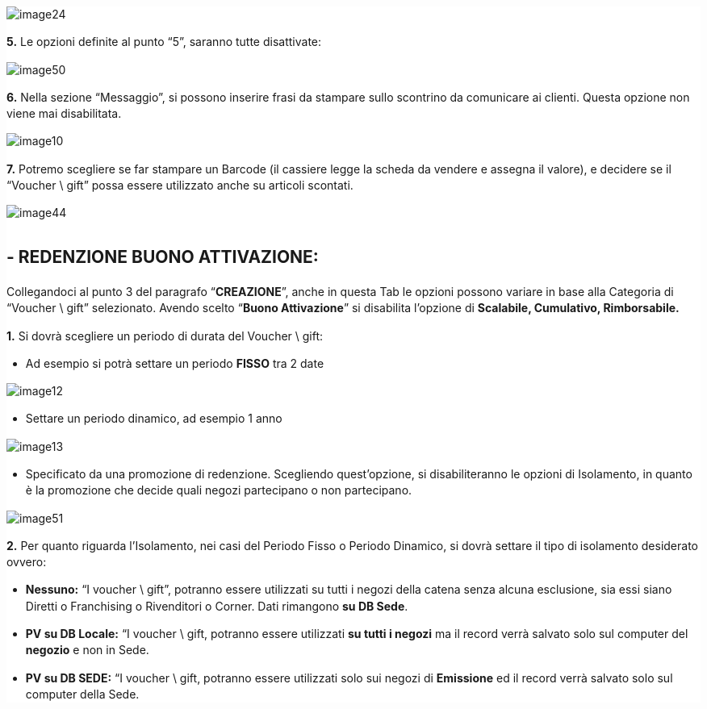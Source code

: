 ![image24](https://github.com/BBCWiki/IPos-Manuals/assets/164161230/a33843e5-a06e-4368-b695-f1a4cdbe9891)

**5.** Le opzioni definite al punto “5”, saranno tutte disattivate:

![image50](https://github.com/BBCWiki/IPos-Manuals/assets/164161230/aea6d7fe-19ec-4e6e-89cc-24032b190a1b)

**6.** Nella sezione “Messaggio”, si possono inserire frasi da stampare sullo
scontrino da comunicare ai clienti. Questa opzione non viene mai
disabilitata.

![image10](https://github.com/BBCWiki/IPos-Manuals/assets/164161230/a8e5a877-826e-46a4-8c3a-0c0d008cdb93)

**7.** Potremo scegliere se far stampare un Barcode (il cassiere legge la scheda da vendere e assegna il
valore), e decidere se il “Voucher \\ gift” possa essere utilizzato anche su articoli scontati.

![image44](https://github.com/BBCWiki/IPos-Manuals/assets/164161230/21cc45ac-9dc3-405e-8920-087f38859627)

## - **REDENZIONE BUONO ATTIVAZIONE:**

Collegandoci al punto 3 del paragrafo “**CREAZIONE**”, anche in questa
Tab le opzioni possono variare in base alla Categoria di “Voucher \\
gift” selezionato. Avendo scelto “**Buono Attivazione**” si disabilita
l’opzione di **Scalabile, Cumulativo, Rimborsabile.**

**1.** Si dovrà scegliere un periodo di durata del Voucher \\ gift:

- Ad esempio si potrà settare un periodo **FISSO** tra 2 date

![image12](https://github.com/BBCWiki/IPos-Manuals/assets/164161230/863f3d43-0273-41b7-84ee-92f63e866717)

- Settare un periodo dinamico, ad esempio 1 anno

![image13](https://github.com/BBCWiki/IPos-Manuals/assets/164161230/74fd2c08-a0ca-420a-80dd-860f1a17575c)

- Specificato da una promozione di redenzione. Scegliendo quest’opzione, si disabiliteranno
  le opzioni di Isolamento, in quanto è la promozione che decide quali
  negozi partecipano o non partecipano.

![image51](https://github.com/BBCWiki/IPos-Manuals/assets/164161230/b2102884-5997-4221-a138-dd175c502058)

**2.** Per quanto riguarda l’Isolamento, nei casi del Periodo Fisso o Periodo
Dinamico, si dovrà settare il tipo di isolamento desiderato ovvero:

- **Nessuno:** “I voucher \\ gift”, potranno essere utilizzati su tutti
  i negozi della catena senza alcuna esclusione, sia essi siano Diretti
  o Franchising o Rivenditori o Corner. Dati rimangono **su DB Sede**.

- **PV su DB Locale:** “I voucher \\ gift, potranno essere utilizzati
  **su tutti i negozi** ma il record verrà salvato solo sul computer del
  **negozio** e non in Sede.

- **PV su DB SEDE:** “I voucher \\ gift, potranno essere utilizzati solo
  sui negozi di **Emissione** ed il record verrà salvato solo sul
  computer della Sede.
